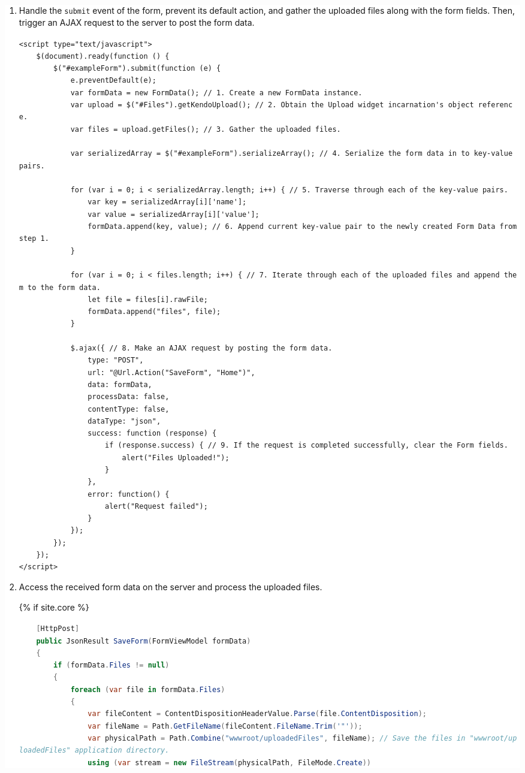 1. Handle the `submit` event of the form, prevent its default action, and gather the uploaded files along with the form fields. Then, trigger an AJAX request to the server to post the form data.

    ```JS script
    <script type="text/javascript">
        $(document).ready(function () {
            $("#exampleForm").submit(function (e) {
                e.preventDefault(e);
                var formData = new FormData(); // 1. Create a new FormData instance.
                var upload = $("#Files").getKendoUpload(); // 2. Obtain the Upload widget incarnation's object reference.
                var files = upload.getFiles(); // 3. Gather the uploaded files.

                var serializedArray = $("#exampleForm").serializeArray(); // 4. Serialize the form data in to key-value pairs.

                for (var i = 0; i < serializedArray.length; i++) { // 5. Traverse through each of the key-value pairs.
                    var key = serializedArray[i]['name'];
                    var value = serializedArray[i]['value'];
                    formData.append(key, value); // 6. Append current key-value pair to the newly created Form Data from step 1.
                }

                for (var i = 0; i < files.length; i++) { // 7. Iterate through each of the uploaded files and append them to the form data.
                    let file = files[i].rawFile;
                    formData.append("files", file);
                }

                $.ajax({ // 8. Make an AJAX request by posting the form data.
                    type: "POST",
                    url: "@Url.Action("SaveForm", "Home")",
                    data: formData,
                    processData: false,
                    contentType: false,
                    dataType: "json",
                    success: function (response) {
                        if (response.success) { // 9. If the request is completed successfully, clear the Form fields.
                            alert("Files Uploaded!");
                        }
                    },
                    error: function() {
                        alert("Request failed");
                    }
                });
            });
        });
    </script>
    ```

1. Access the received form data on the server and process the uploaded files.

    {% if site.core %}
    ```C# HomeController.cs
        [HttpPost]
        public JsonResult SaveForm(FormViewModel formData)
        {
            if (formData.Files != null)
            {
                foreach (var file in formData.Files)
                {
                    var fileContent = ContentDispositionHeaderValue.Parse(file.ContentDisposition);
                    var fileName = Path.GetFileName(fileContent.FileName.Trim('"'));
                    var physicalPath = Path.Combine("wwwroot/uploadedFiles", fileName); // Save the files in "wwwroot/uploadedFiles" application directory.
                    using (var stream = new FileStream(physicalPath, FileMode.Create))